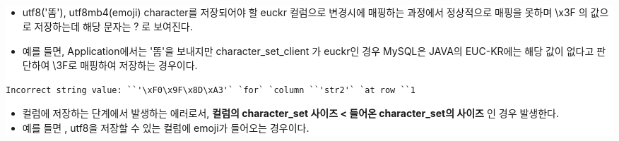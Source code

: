 - utf8('똠'), utf8mb4(emoji) character를 저장되어야 할 euckr 컬럼으로 변경시에 매핑하는 과정에서 정상적으로 매핑을 못하며 \x3F 의 값으로 저장하는데 해당 문자는 ? 로 보여진다.

- 예를 들면, Application에서는 '똠'을 보내지만 character_set_client 가 euckr인 경우 MySQL은 JAVA의 EUC-KR에는 해당 값이 없다고 판단하여 \3F로 매핑하여 저장하는 경우이다.



```
Incorrect string value: ``'\xF0\x9F\x8D\xA3'` `for` `column ``'str2'` `at row ``1
```

- 컬럼에 저장하는 단계에서 발생하는 에러로서,  **컬럼의 character_set 사이즈 < 들어온 character_set의 사이즈** 인 경우 발생한다.
- 예를 들면 , utf8을 저장할 수 있는 컬럼에 emoji가 들어오는 경우이다.
